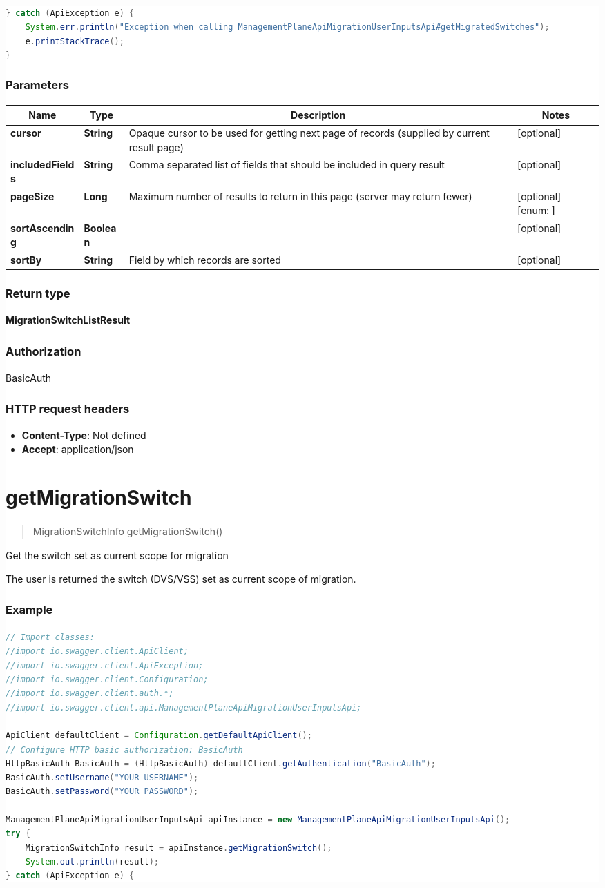 ```java
} catch (ApiException e) {
    System.err.println("Exception when calling ManagementPlaneApiMigrationUserInputsApi#getMigratedSwitches");
    e.printStackTrace();
}
```

### Parameters

Name | Type | Description  | Notes
------------- | ------------- | ------------- | -------------
 **cursor** | **String**| Opaque cursor to be used for getting next page of records (supplied by current result page) | [optional]
 **includedFields** | **String**| Comma separated list of fields that should be included in query result | [optional]
 **pageSize** | **Long**| Maximum number of results to return in this page (server may return fewer) | [optional] [enum: ]
 **sortAscending** | **Boolean**|  | [optional]
 **sortBy** | **String**| Field by which records are sorted | [optional]

### Return type

[**MigrationSwitchListResult**](MigrationSwitchListResult.md)

### Authorization

[BasicAuth](../README.md#BasicAuth)

### HTTP request headers

 - **Content-Type**: Not defined
 - **Accept**: application/json

<a name="getMigrationSwitch"></a>
# **getMigrationSwitch**
> MigrationSwitchInfo getMigrationSwitch()

Get the switch set as current scope for migration

The user is returned the switch (DVS/VSS) set as current scope of migration. 

### Example
```java
// Import classes:
//import io.swagger.client.ApiClient;
//import io.swagger.client.ApiException;
//import io.swagger.client.Configuration;
//import io.swagger.client.auth.*;
//import io.swagger.client.api.ManagementPlaneApiMigrationUserInputsApi;

ApiClient defaultClient = Configuration.getDefaultApiClient();
// Configure HTTP basic authorization: BasicAuth
HttpBasicAuth BasicAuth = (HttpBasicAuth) defaultClient.getAuthentication("BasicAuth");
BasicAuth.setUsername("YOUR USERNAME");
BasicAuth.setPassword("YOUR PASSWORD");

ManagementPlaneApiMigrationUserInputsApi apiInstance = new ManagementPlaneApiMigrationUserInputsApi();
try {
    MigrationSwitchInfo result = apiInstance.getMigrationSwitch();
    System.out.println(result);
} catch (ApiException e) {
```